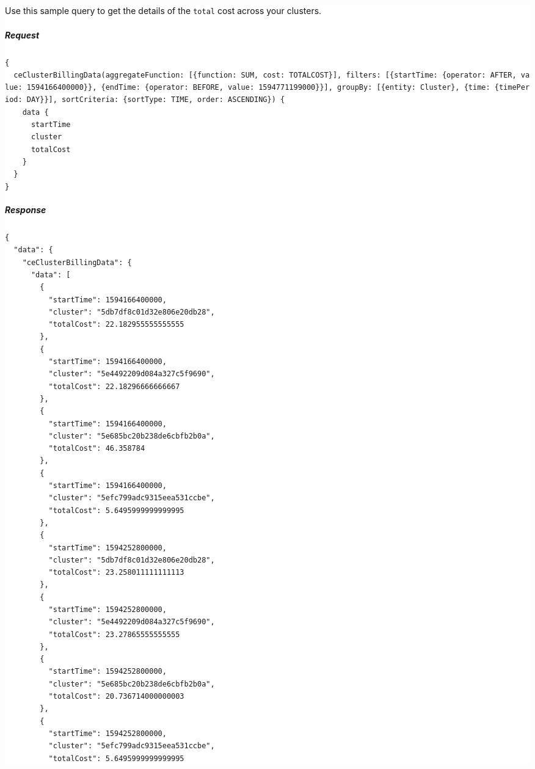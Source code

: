Use this sample query to get the details of the `total` cost across your clusters.

##### Request


```
{  
  ceClusterBillingData(aggregateFunction: [{function: SUM, cost: TOTALCOST}], filters: [{startTime: {operator: AFTER, value: 1594166400000}}, {endTime: {operator: BEFORE, value: 1594771199000}}], groupBy: [{entity: Cluster}, {time: {timePeriod: DAY}}], sortCriteria: {sortType: TIME, order: ASCENDING}) {  
    data {  
      startTime  
      cluster  
      totalCost  
    }  
  }  
}
```
##### Response


```
{  
  "data": {  
    "ceClusterBillingData": {  
      "data": [  
        {  
          "startTime": 1594166400000,  
          "cluster": "5db7df8c01d32e806e20db28",  
          "totalCost": 22.182955555555555  
        },  
        {  
          "startTime": 1594166400000,  
          "cluster": "5e4492209d084a327c5f9690",  
          "totalCost": 22.18296666666667  
        },  
        {  
          "startTime": 1594166400000,  
          "cluster": "5e685bc20b238de6cbfb2b0a",  
          "totalCost": 46.358784  
        },  
        {  
          "startTime": 1594166400000,  
          "cluster": "5efc799adc9315eea531ccbe",  
          "totalCost": 5.6495999999999995  
        },  
        {  
          "startTime": 1594252800000,  
          "cluster": "5db7df8c01d32e806e20db28",  
          "totalCost": 23.258011111111113  
        },  
        {  
          "startTime": 1594252800000,  
          "cluster": "5e4492209d084a327c5f9690",  
          "totalCost": 23.27865555555555  
        },  
        {  
          "startTime": 1594252800000,  
          "cluster": "5e685bc20b238de6cbfb2b0a",  
          "totalCost": 20.736714000000003  
        },  
        {  
          "startTime": 1594252800000,  
          "cluster": "5efc799adc9315eea531ccbe",  
          "totalCost": 5.6495999999999995  
```